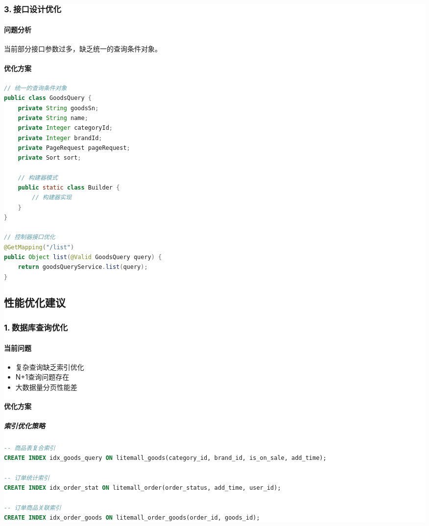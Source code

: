 ### 3. 接口设计优化

#### 问题分析
当前部分接口参数过多，缺乏统一的查询条件对象。

#### 优化方案
```java
// 统一的查询条件对象
public class GoodsQuery {
    private String goodsSn;
    private String name;
    private Integer categoryId;
    private Integer brandId;
    private PageRequest pageRequest;
    private Sort sort;
    
    // 构建器模式
    public static class Builder {
        // 构建器实现
    }
}

// 控制器接口优化
@GetMapping("/list")
public Object list(@Valid GoodsQuery query) {
    return goodsQueryService.list(query);
}
```

## 性能优化建议

### 1. 数据库查询优化

#### 当前问题
- 复杂查询缺乏索引优化
- N+1查询问题存在
- 大数据量分页性能差

#### 优化方案

##### 索引优化策略
```sql
-- 商品表复合索引
CREATE INDEX idx_goods_query ON litemall_goods(category_id, brand_id, is_on_sale, add_time);

-- 订单统计索引
CREATE INDEX idx_order_stat ON litemall_order(order_status, add_time, user_id);

-- 订单商品关联索引
CREATE INDEX idx_order_goods ON litemall_order_goods(order_id, goods_id);
```
